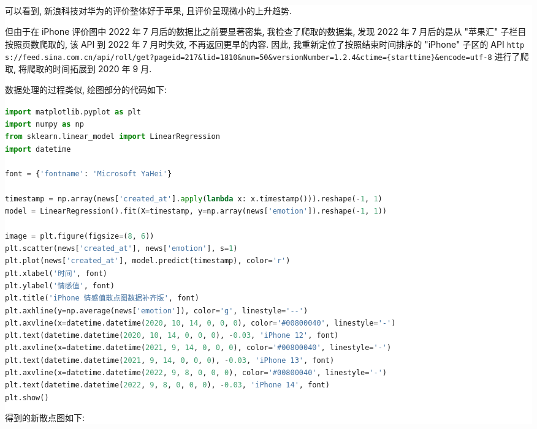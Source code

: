 可以看到, 新浪科技对华为的评价整体好于苹果, 且评价呈现微小的上升趋势.

但由于在 iPhone 评价图中 2022 年 7 月后的数据比之前要显著密集, 我检查了爬取的数据集, 发现 2022 年 7 月后的是从 "苹果汇" 子栏目按照页数爬取的, 该 API 到 2022 年 7 月时失效, 不再返回更早的内容. 因此, 我重新定位了按照结束时间排序的 "iPhone" 子区的 API `https://feed.sina.com.cn/api/roll/get?pageid=217&lid=1810&num=50&versionNumber=1.2.4&ctime={starttime}&encode=utf-8` 进行了爬取, 将爬取的时间拓展到 2020 年 9 月. 

数据处理的过程类似, 绘图部分的代码如下:

```python
import matplotlib.pyplot as plt
import numpy as np
from sklearn.linear_model import LinearRegression
import datetime

font = {'fontname': 'Microsoft YaHei'}

timestamp = np.array(news['created_at'].apply(lambda x: x.timestamp())).reshape(-1, 1)
model = LinearRegression().fit(X=timestamp, y=np.array(news['emotion']).reshape(-1, 1))

image = plt.figure(figsize=(8, 6))
plt.scatter(news['created_at'], news['emotion'], s=1)
plt.plot(news['created_at'], model.predict(timestamp), color='r')
plt.xlabel('时间', font)
plt.ylabel('情感值', font)
plt.title('iPhone 情感值散点图数据补齐版', font)
plt.axhline(y=np.average(news['emotion']), color='g', linestyle='--')
plt.axvline(x=datetime.datetime(2020, 10, 14, 0, 0, 0), color='#00800040', linestyle='-')
plt.text(datetime.datetime(2020, 10, 14, 0, 0, 0), -0.03, 'iPhone 12', font)
plt.axvline(x=datetime.datetime(2021, 9, 14, 0, 0, 0), color='#00800040', linestyle='-')
plt.text(datetime.datetime(2021, 9, 14, 0, 0, 0), -0.03, 'iPhone 13', font)
plt.axvline(x=datetime.datetime(2022, 9, 8, 0, 0, 0), color='#00800040', linestyle='-')
plt.text(datetime.datetime(2022, 9, 8, 0, 0, 0), -0.03, 'iPhone 14', font)
plt.show()

```

得到的新散点图如下:
